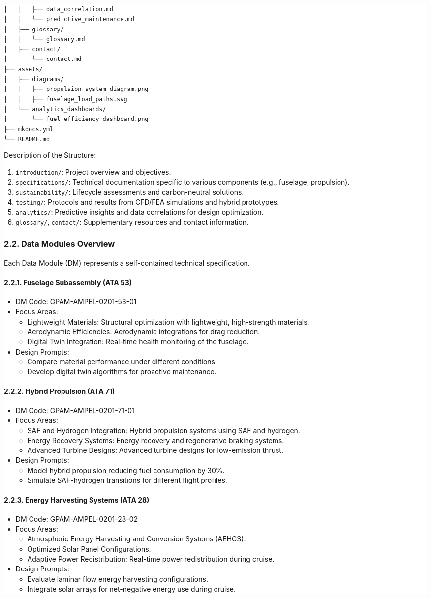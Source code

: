 ```
│   │   ├── data_correlation.md
│   │   └── predictive_maintenance.md
│   ├── glossary/
│   │   └── glossary.md
│   ├── contact/
│       └── contact.md
├── assets/
│   ├── diagrams/
│   │   ├── propulsion_system_diagram.png
│   │   ├── fuselage_load_paths.svg
│   └── analytics_dashboards/
│       └── fuel_efficiency_dashboard.png
├── mkdocs.yml
└── README.md
```

Description of the Structure:
1. `introduction/`: Project overview and objectives.
2. `specifications/`: Technical documentation specific to various components (e.g., fuselage, propulsion).
3. `sustainability/`: Lifecycle assessments and carbon-neutral solutions.
4. `testing/`: Protocols and results from CFD/FEA simulations and hybrid prototypes.
5. `analytics/`: Predictive insights and data correlations for design optimization.
6. `glossary/`, `contact/`: Supplementary resources and contact information.

### 2.2. Data Modules Overview

Each Data Module (DM) represents a self-contained technical specification.

#### 2.2.1. Fuselage Subassembly (ATA 53)
- DM Code: GPAM-AMPEL-0201-53-01
- Focus Areas:
  - Lightweight Materials: Structural optimization with lightweight, high-strength materials.
  - Aerodynamic Efficiencies: Aerodynamic integrations for drag reduction.
  - Digital Twin Integration: Real-time health monitoring of the fuselage.
- Design Prompts:
  - Compare material performance under different conditions.
  - Develop digital twin algorithms for proactive maintenance.

#### 2.2.2. Hybrid Propulsion (ATA 71)
- DM Code: GPAM-AMPEL-0201-71-01
- Focus Areas:
  - SAF and Hydrogen Integration: Hybrid propulsion systems using SAF and hydrogen.
  - Energy Recovery Systems: Energy recovery and regenerative braking systems.
  - Advanced Turbine Designs: Advanced turbine designs for low-emission thrust.
- Design Prompts:
  - Model hybrid propulsion reducing fuel consumption by 30%.
  - Simulate SAF-hydrogen transitions for different flight profiles.

#### 2.2.3. Energy Harvesting Systems (ATA 28)
- DM Code: GPAM-AMPEL-0201-28-02
- Focus Areas:
  - Atmospheric Energy Harvesting and Conversion Systems (AEHCS).
  - Optimized Solar Panel Configurations.
  - Adaptive Power Redistribution: Real-time power redistribution during cruise.
- Design Prompts:
  - Evaluate laminar flow energy harvesting configurations.
  - Integrate solar arrays for net-negative energy use during cruise.
